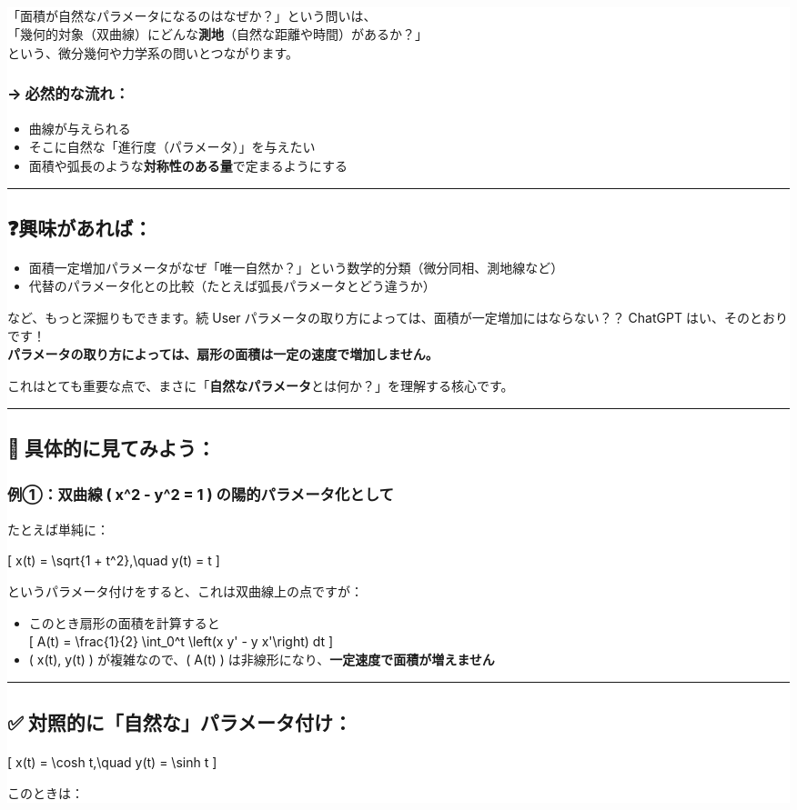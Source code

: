 「面積が自然なパラメータになるのはなぜか？」という問いは、  
「幾何的対象（双曲線）にどんな**測地**（自然な距離や時間）があるか？」  
という、微分幾何や力学系の問いとつながります。

### → 必然的な流れ：
- 曲線が与えられる
- そこに自然な「進行度（パラメータ）」を与えたい
- 面積や弧長のような**対称性のある量**で定まるようにする

---

## ❓興味があれば：

- 面積一定増加パラメータがなぜ「唯一自然か？」という数学的分類（微分同相、測地線など）
- 代替のパラメータ化との比較（たとえば弧長パラメータとどう違うか）

など、もっと深掘りもできます。続
User
パラメータの取り方によっては、面積が一定増加にはならない？？
ChatGPT
はい、そのとおりです！  
**パラメータの取り方によっては、扇形の面積は一定の速度で増加しません。**

これはとても重要な点で、まさに「**自然なパラメータ**とは何か？」を理解する核心です。

---

## 🔧 具体的に見てみよう：

### 例①：双曲線 \( x^2 - y^2 = 1 \) の陽的パラメータ化として  
たとえば単純に：

\[
x(t) = \sqrt{1 + t^2},\quad y(t) = t
\]

というパラメータ付けをすると、これは双曲線上の点ですが：

- このとき扇形の面積を計算すると  
  \[
  A(t) = \frac{1}{2} \int_0^t \left(x y' - y x'\right) dt
  \]
- \( x(t), y(t) \) が複雑なので、\( A(t) \) は非線形になり、**一定速度で面積が増えません**

---

## ✅ 対照的に「自然な」パラメータ付け：

\[
x(t) = \cosh t,\quad y(t) = \sinh t
\]

このときは：
